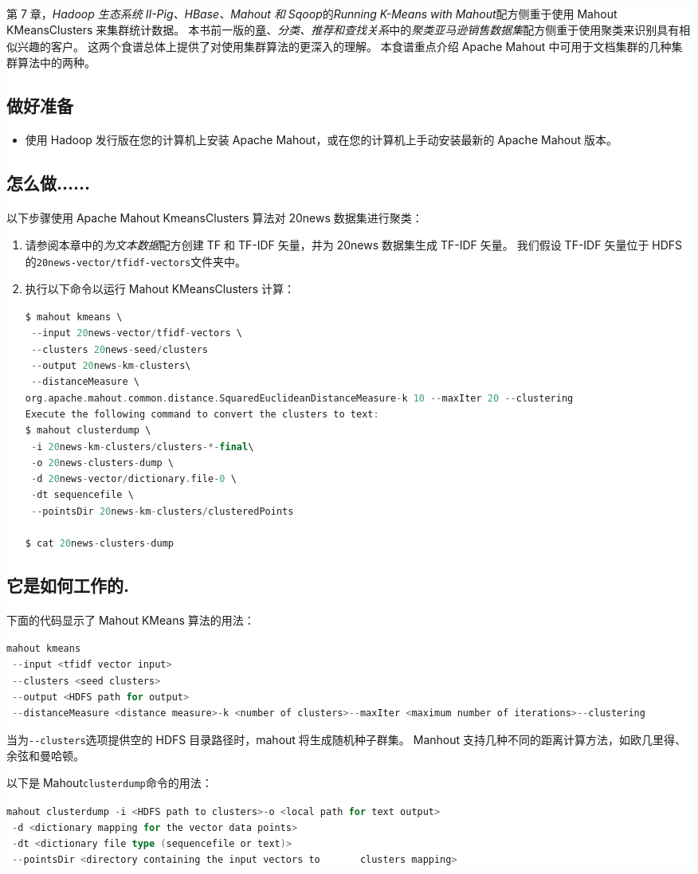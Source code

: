 第 7 章，*Hadoop 生态系统 II-Pig、HBase、Mahout 和 Sqoop*的*Running K-Means with Mahout*配方侧重于使用 Mahout KMeansClusters 来集群统计数据。 本书前一版的[章](08.html "Chapter 8. Searching and Indexing")、*分类、推荐和查找关系*中的*聚类亚马逊销售数据集*配方侧重于使用聚类来识别具有相似兴趣的客户。 这两个食谱总体上提供了对使用集群算法的更深入的理解。 本食谱重点介绍 Apache Mahout 中可用于文档集群的几种集群算法中的两种。

## 做好准备

*   使用 Hadoop 发行版在您的计算机上安装 Apache Mahout，或在您的计算机上手动安装最新的 Apache Mahout 版本。

## 怎么做……

以下步骤使用 Apache Mahout KmeansClusters 算法对 20news 数据集进行聚类：

1.  请参阅本章中的*为文本数据*配方创建 TF 和 TF-IDF 矢量，并为 20news 数据集生成 TF-IDF 矢量。 我们假设 TF-IDF 矢量位于 HDFS 的`20news-vector/tfidf-vectors`文件夹中。
2.  执行以下命令以运行 Mahout KMeansClusters 计算：

    ```scala
    $ mahout kmeans \
     --input 20news-vector/tfidf-vectors \
     --clusters 20news-seed/clusters
     --output 20news-km-clusters\
     --distanceMeasure \
    org.apache.mahout.common.distance.SquaredEuclideanDistanceMeasure-k 10 --maxIter 20 --clustering
    Execute the following command to convert the clusters to text:
    $ mahout clusterdump \
     -i 20news-km-clusters/clusters-*-final\
     -o 20news-clusters-dump \
     -d 20news-vector/dictionary.file-0 \
     -dt sequencefile \
     --pointsDir 20news-km-clusters/clusteredPoints

    $ cat 20news-clusters-dump

    ```

## 它是如何工作的.

下面的代码显示了 Mahout KMeans 算法的用法：

```scala
mahout kmeans 
 --input <tfidf vector input>
 --clusters <seed clusters>
 --output <HDFS path for output>
 --distanceMeasure <distance measure>-k <number of clusters>--maxIter <maximum number of iterations>--clustering

```

当为`--clusters`选项提供空的 HDFS 目录路径时，mahout 将生成随机种子群集。 Manhout 支持几种不同的距离计算方法，如欧几里得、余弦和曼哈顿。

以下是 Mahout`clusterdump`命令的用法：

```scala
mahout clusterdump -i <HDFS path to clusters>-o <local path for text output>
 -d <dictionary mapping for the vector data points>
 -dt <dictionary file type (sequencefile or text)>
 --pointsDir <directory containing the input vectors to       clusters mapping>

```
